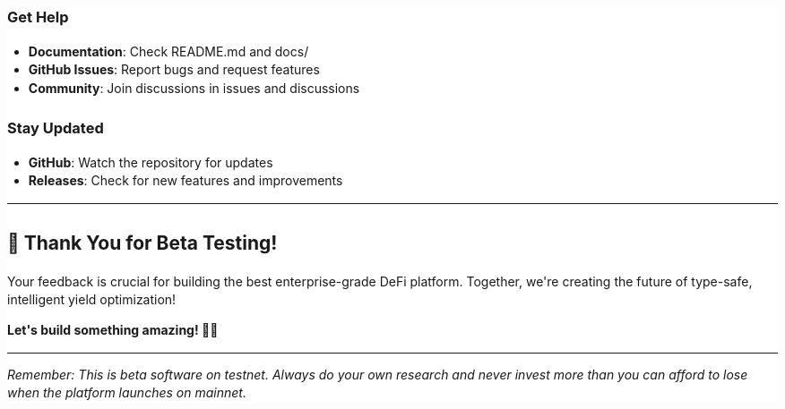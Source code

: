### **Get Help**
- **Documentation**: Check README.md and docs/
- **GitHub Issues**: Report bugs and request features
- **Community**: Join discussions in issues and discussions

### **Stay Updated**
- **GitHub**: Watch the repository for updates
- **Releases**: Check for new features and improvements

---

## 🎉 Thank You for Beta Testing!

Your feedback is crucial for building the best enterprise-grade DeFi platform. Together, we're creating the future of type-safe, intelligent yield optimization!

**Let's build something amazing! 🚀💎**

---

*Remember: This is beta software on testnet. Always do your own research and never invest more than you can afford to lose when the platform launches on mainnet.*
